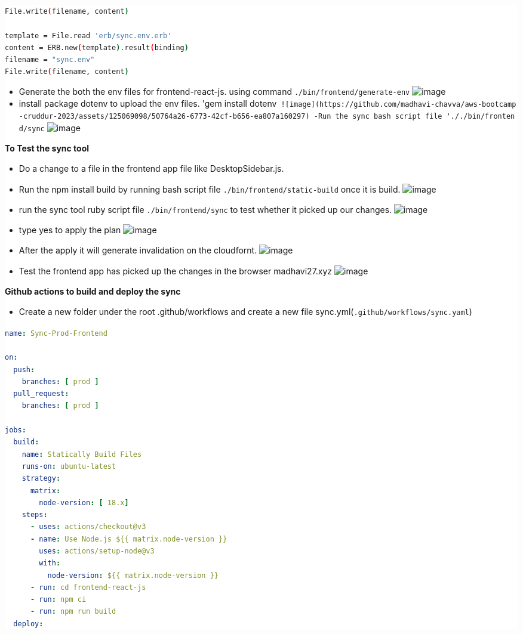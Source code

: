 ```sh
File.write(filename, content)

template = File.read 'erb/sync.env.erb'
content = ERB.new(template).result(binding)
filename = "sync.env"
File.write(filename, content)
```
- Generate the both the env files for frontend-react-js. using command `./bin/frontend/generate-env`
![image](https://github.com/madhavi-chavva/aws-bootcamp-cruddur-2023/assets/125069098/b8118686-1f92-4149-a919-09ac95e456b7)
- install package dotenv to upload the env files. 'gem install dotenv`
![image](https://github.com/madhavi-chavva/aws-bootcamp-cruddur-2023/assets/125069098/50764a26-6773-42cf-b656-ea807a160297)
-Run the sync bash script file '././bin/frontend/sync`
![image](https://github.com/madhavi-chavva/aws-bootcamp-cruddur-2023/assets/125069098/935f6349-c0eb-4485-bc91-8d0e7dbd5e1d)

**To Test the sync tool**
- Do a change to a file in the frontend app file like DesktopSidebar.js.
- Run the npm install build  by running bash script file `./bin/frontend/static-build` 
  once it is build.
  ![image](https://github.com/madhavi-chavva/aws-bootcamp-cruddur-2023/assets/125069098/0bed7e7a-8193-4cff-ad31-34b47cb41234)

- run the sync tool ruby script file `./bin/frontend/sync` to test whether it picked up our changes.
![image](https://github.com/madhavi-chavva/aws-bootcamp-cruddur-2023/assets/125069098/2064694c-97f8-4f3e-90eb-3d0b9391409a)
- type yes to apply the plan
![image](https://github.com/madhavi-chavva/aws-bootcamp-cruddur-2023/assets/125069098/fc36940c-0966-44c9-a2a8-885d5ce71f06)
- After the apply it will generate invalidation on the cloudfornt.
![image](https://github.com/madhavi-chavva/aws-bootcamp-cruddur-2023/assets/125069098/8cb4deb9-9383-4646-86d3-164b971b6ca9)
- Test the frontend app has picked up the changes in the browser madhavi27.xyz
![image](https://github.com/madhavi-chavva/aws-bootcamp-cruddur-2023/assets/125069098/a8087f29-1579-48d3-bbf3-4906925237f8)

**Github actions to build and deploy the sync**
- Create a new folder under the root .github/workflows and create a new file sync.yml(`.github/workflows/sync.yaml`)
```yaml
name: Sync-Prod-Frontend

on:
  push:
    branches: [ prod ]
  pull_request:
    branches: [ prod ]

jobs:
  build:
    name: Statically Build Files
    runs-on: ubuntu-latest
    strategy:
      matrix:
        node-version: [ 18.x]
    steps:
      - uses: actions/checkout@v3
      - name: Use Node.js ${{ matrix.node-version }}
        uses: actions/setup-node@v3
        with:
          node-version: ${{ matrix.node-version }}
      - run: cd frontend-react-js
      - run: npm ci
      - run: npm run build
  deploy:
```